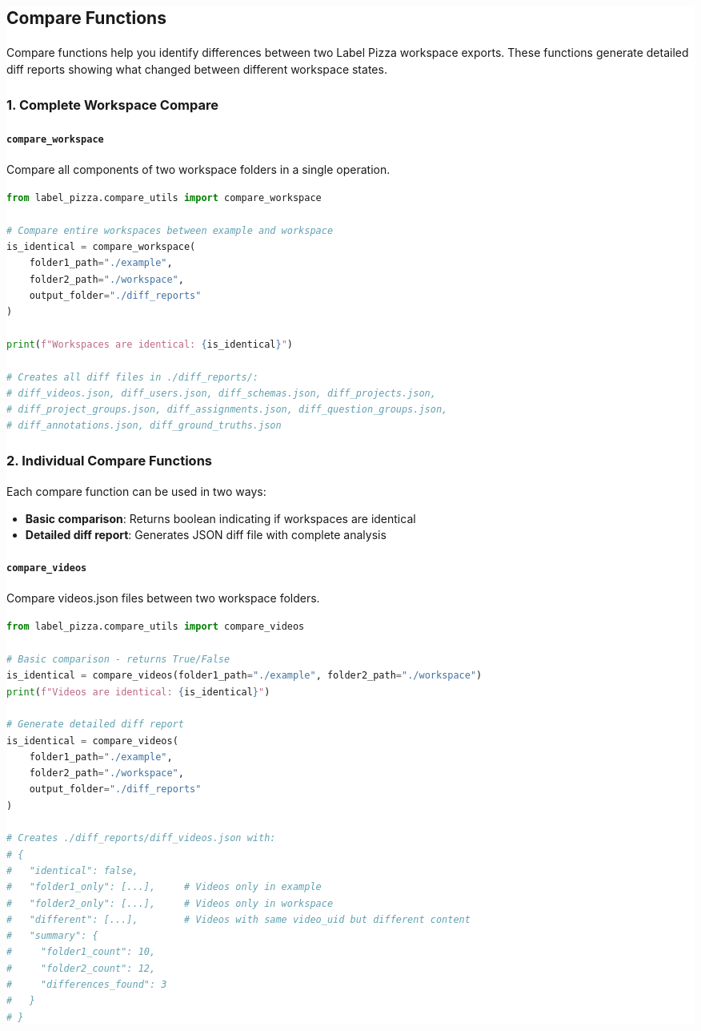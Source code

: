 ## Compare Functions

Compare functions help you identify differences between two Label Pizza workspace exports. These functions generate detailed diff reports showing what changed between different workspace states.

### 1. Complete Workspace Compare

#### `compare_workspace`

Compare all components of two workspace folders in a single operation.

```python
from label_pizza.compare_utils import compare_workspace

# Compare entire workspaces between example and workspace
is_identical = compare_workspace(
    folder1_path="./example",
    folder2_path="./workspace",
    output_folder="./diff_reports"
)

print(f"Workspaces are identical: {is_identical}")

# Creates all diff files in ./diff_reports/:
# diff_videos.json, diff_users.json, diff_schemas.json, diff_projects.json,
# diff_project_groups.json, diff_assignments.json, diff_question_groups.json,
# diff_annotations.json, diff_ground_truths.json
```

### 2. Individual Compare Functions

Each compare function can be used in two ways:

- **Basic comparison**: Returns boolean indicating if workspaces are identical
- **Detailed diff report**: Generates JSON diff file with complete analysis

#### `compare_videos`

Compare videos.json files between two workspace folders.

```python
from label_pizza.compare_utils import compare_videos

# Basic comparison - returns True/False
is_identical = compare_videos(folder1_path="./example", folder2_path="./workspace")
print(f"Videos are identical: {is_identical}")

# Generate detailed diff report
is_identical = compare_videos(
    folder1_path="./example",
    folder2_path="./workspace", 
    output_folder="./diff_reports"
)

# Creates ./diff_reports/diff_videos.json with:
# {
#   "identical": false,
#   "folder1_only": [...],     # Videos only in example
#   "folder2_only": [...],     # Videos only in workspace  
#   "different": [...],        # Videos with same video_uid but different content
#   "summary": {
#     "folder1_count": 10,
#     "folder2_count": 12,
#     "differences_found": 3
#   }
# }
```